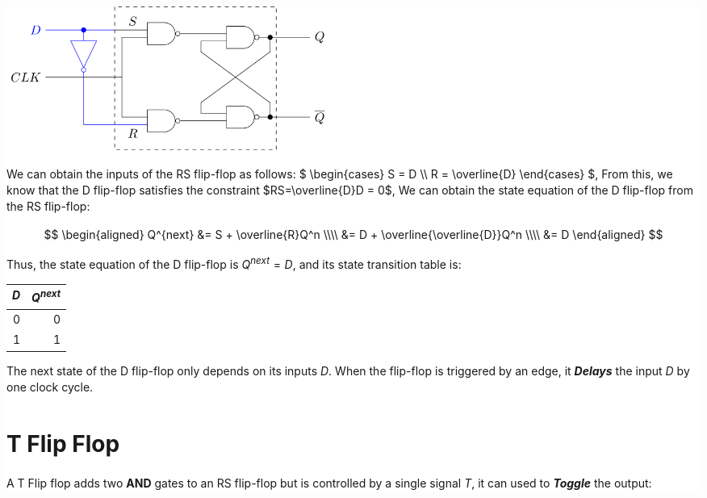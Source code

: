<img style="max-width:400px;" src="./clk-drive-d-flip-flop.svg"/>

We can obtain the inputs of the RS flip-flop as follows: $
\begin{cases}
S = D \\\\
R = \overline{D}
\end{cases}
$, From this, we know that the D flip-flop satisfies the constraint
$RS=\overline{D}D = 0$, We can obtain the state equation of
the D flip-flop from the RS flip-flop:

$$
\begin{aligned}
Q^{next} &= S + \overline{R}Q^n \\\\
         &= D + \overline{\overline{D}}Q^n \\\\
         &= D
\end{aligned}
$$

Thus, the state equation of the D flip-flop is $Q^{next} = D$, and its state transition table is:

| $D$  | $Q^{next}$ |
|-----:|-----------:|
|  0   |       0    |
|  1   |       1    |

The next state of the D flip-flop only depends on its inputs 
$D$. When the flip-flop is triggered by an edge,
it **_Delays_** the input $D$ by one clock cycle.

# T Flip Flop

A T Flip flop adds two **AND** gates to an RS flip-flop but is
controlled by a single signal $T$, it can used to **_Toggle_**
the output:
